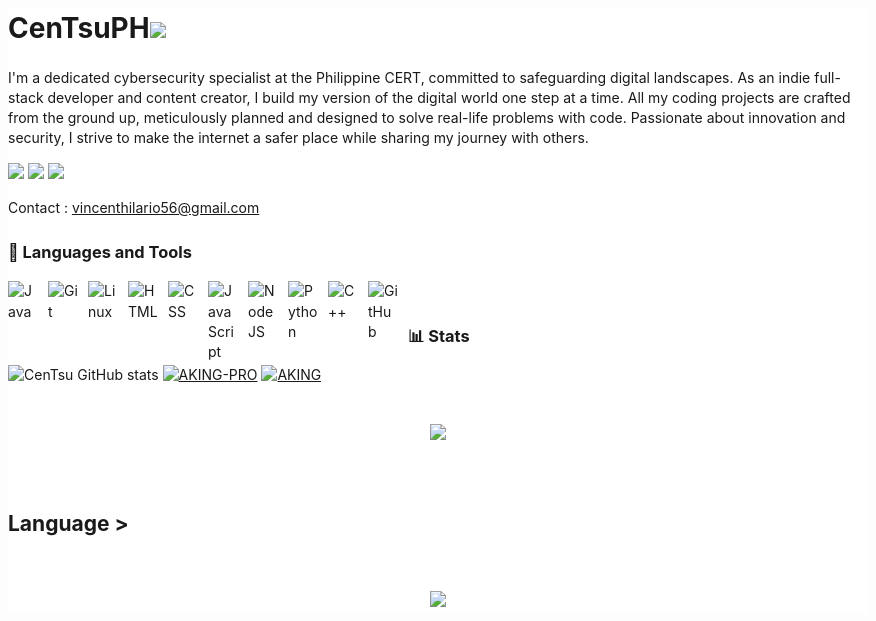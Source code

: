 # CenTsuPH<img src="https://github.com/CenTsuPH/haha/blob/main/11991-noko-3.png" width="50px"></i></b></h2>

I'm a dedicated cybersecurity specialist at the Philippine CERT, committed to safeguarding digital landscapes. As an indie full-stack developer and content creator, I build my version of the digital world one step at a time. All my coding projects are crafted from the ground up, meticulously planned and designed to solve real-life problems with code. Passionate about innovation and security, I strive to make the internet a safer place while sharing my journey with others.</b>

<img src="https://github.com/CenTsuPH/haha/blob/main/9078-zerotwo-hypedfast.gif" width="50px"></i></b></h2>
<img src="https://github.com/CenTsuPH/haha/blob/main/3285-nezuko-jump.gif" width="50px"></i></b></h2>
<img src="https://github.com/CenTsuPH/haha/blob/main/5903-anyayay.gif" width="50px"></i></b></h2>

Contact : vincenthilario56@gmail.com
### 🧰 Languages and Tools

<img align="left" alt="Java" width="30px" style="padding-right:10px;" src="https://cdn.jsdelivr.net/gh/devicons/devicon/icons/java/java-original.svg"/>
<img align="left" alt="Git" width="30px" style="padding-right:10px;" src="https://cdn.jsdelivr.net/gh/devicons/devicon/icons/git/git-original.svg" />
<img align="left" alt="Linux" width="30px" style="padding-right:10px;" src="https://cdn.jsdelivr.net/gh/devicons/devicon/icons/linux/linux-original.svg" />
<img align="left" alt="HTML" width="30px" style="padding-right:10px;" src="https://cdn.jsdelivr.net/gh/devicons/devicon/icons/html5/html5-plain.svg" />
<img align="left" alt="CSS" width="30px" style="padding-right:10px;" src="https://cdn.jsdelivr.net/gh/devicons/devicon/icons/css3/css3-plain.svg" />
<img align="left" alt="JavaScript" width="30px" style="padding-right:10px;" src="https://cdn.jsdelivr.net/gh/devicons/devicon/icons/javascript/javascript-plain.svg" />
<img align="left" alt="NodeJS" width="30px" style="padding-right:10px;" src="https://cdn.jsdelivr.net/gh/devicons/devicon/icons/nodejs/nodejs-original.svg" />
<img align="left" alt="Python" width="30px" style="padding-right:10px;" src="https://cdn.jsdelivr.net/gh/devicons/devicon/icons/python/python-plain.svg" />
<img align="left" alt="C++" width="30px" style="padding-right:10px;" src="https://cdn.jsdelivr.net/gh/devicons/devicon/icons/cplusplus/cplusplus-line.svg" />
<img align="left" alt="GitHub" width="30px" style="padding-right:10px;" src="https://cdn.jsdelivr.net/gh/devicons/devicon/icons/github/github-original.svg" />
<br />



### 📊 Stats

![CenTsu GitHub stats](https://github-readme-stats.vercel.app/api?username=CenTsuPH&show_icons=true&theme=gruvbox)
<a href="https://github.com/CenTsuPH/centsu"><img title="AKING-PRO" src="https://github-readme-stats.vercel.app/api/pin/?username=CenTsuPH&repo=centsu&theme=vision-friendly-dark"></a>
<a href="https://github.com/CenTsuPH/OPEN-SOURCE"><img title="AKING" src="https://github-readme-stats.vercel.app/api/pin/?username=CenTsuPH&repo=OPEN-SOURCE-&theme=vision-friendly-dark"></a>



#


<p align="center"><img src="https://github.com/CenTsuPH/centsu/blob/main/image/450700815_3586808938298691_7023669098114900656_n.jpg" width="100%"/>
</p>
</br><h2 align="left">Language > </h2><br>
<p align="center"><img src="https://img.shields.io/badge/Python-FFDD00?style=for-the-badge&logo=python&logoColor=blue"/>
 